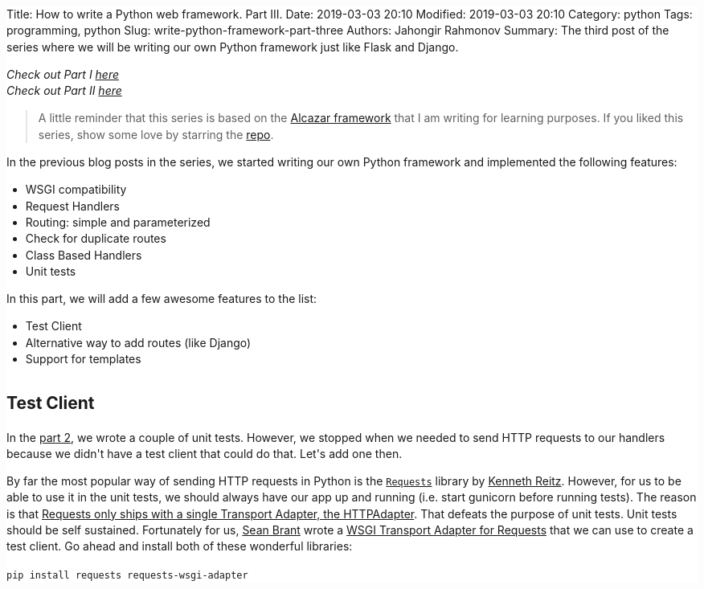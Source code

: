 Title: How to write a Python web framework. Part III.
Date: 2019-03-03 20:10
Modified: 2019-03-03 20:10
Category: python
Tags: programming, python
Slug: write-python-framework-part-three
Authors: Jahongir Rahmonov
Summary: The third post of the series where we will be writing our own Python framework just like Flask and Django.

*Check out Part I [here](/posts/write-python-framework-part-one/)*<br>
*Check out Part II [here](/posts/write-python-framework-part-two/)*

> A little reminder that this series is based on the [Alcazar framework](https://github.com/rahmonov/alcazar) that I am writing for
learning purposes. If you liked this series, show some love by starring the [repo](https://github.com/rahmonov/alcazar).

In the previous blog posts in the series, we started writing our own Python framework and implemented
the following features:

- WSGI compatibility
- Request Handlers
- Routing: simple and parameterized
- Check for duplicate routes
- Class Based Handlers
- Unit tests

In this part, we will add a few awesome features to the list:

- Test Client
- Alternative way to add routes (like Django)
- Support for templates

## Test Client

In the [part 2](/posts/write-python-framework-part-two/), we wrote a couple of unit tests. However, we stopped when we needed to
send HTTP requests to our handlers because we didn't have a test client that could do that. Let's add one then.

By far the most popular way of sending HTTP requests in Python is the [`Requests`](https://github.com/kennethreitz/requests) library by [Kenneth Reitz](https://twitter.com/kennethreitz).
However, for us to be able to use it in the unit tests, we should always have our app up and running (i.e. start gunicorn before running tests). The reason
is that [Requests only ships with a single Transport Adapter, the HTTPAdapter](http://docs.python-requests.org/en/master/user/advanced/#transport-adapters).
That defeats the purpose of unit tests. Unit tests should be self sustained. Fortunately for us, [Sean Brant](https://github.com/seanbrant) wrote a
[WSGI Transport Adapter for Requests](https://github.com/seanbrant/requests-wsgi-adapter) that we can use to create a test client. Go ahead and install both of these wonderful libraries:

```shell
pip install requests requests-wsgi-adapter
```
